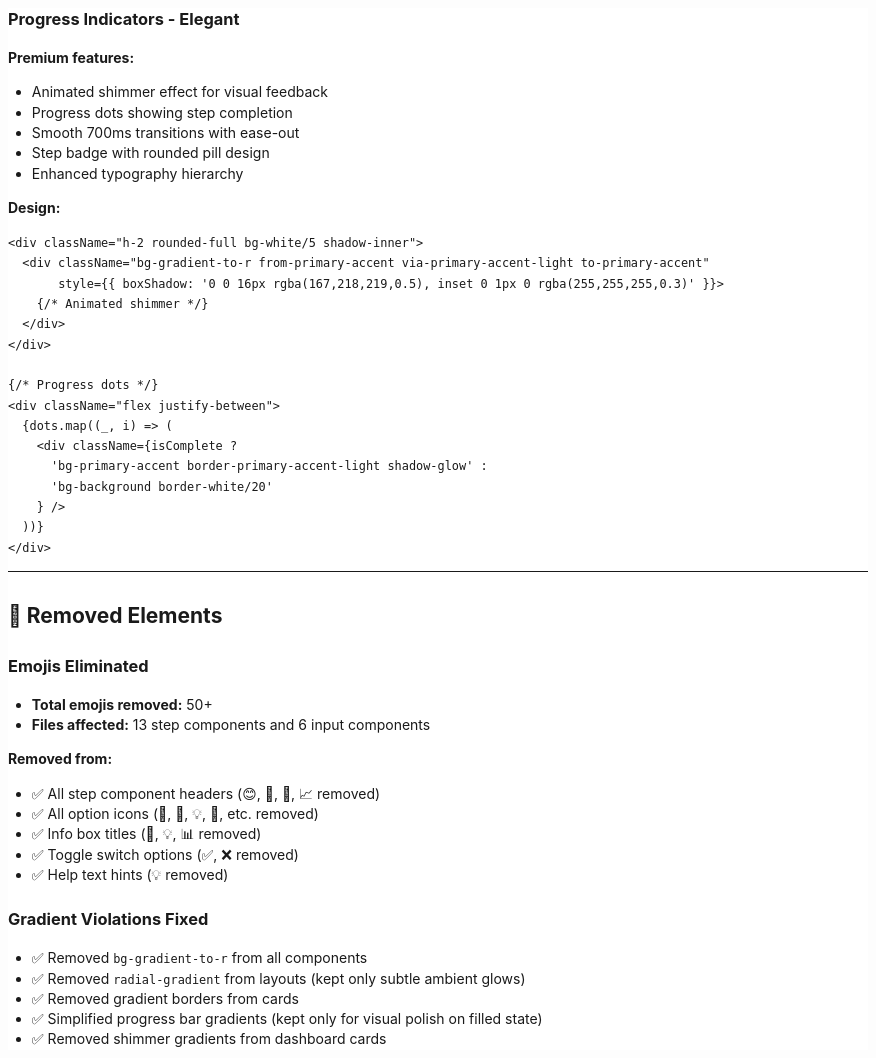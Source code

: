 ### Progress Indicators - Elegant
**Premium features:**
- Animated shimmer effect for visual feedback
- Progress dots showing step completion
- Smooth 700ms transitions with ease-out
- Step badge with rounded pill design
- Enhanced typography hierarchy

**Design:**
```tsx
<div className="h-2 rounded-full bg-white/5 shadow-inner">
  <div className="bg-gradient-to-r from-primary-accent via-primary-accent-light to-primary-accent"
       style={{ boxShadow: '0 0 16px rgba(167,218,219,0.5), inset 0 1px 0 rgba(255,255,255,0.3)' }}>
    {/* Animated shimmer */}
  </div>
</div>

{/* Progress dots */}
<div className="flex justify-between">
  {dots.map((_, i) => (
    <div className={isComplete ? 
      'bg-primary-accent border-primary-accent-light shadow-glow' :
      'bg-background border-white/20'
    } />
  ))}
</div>
```

---

## 🚫 Removed Elements

### Emojis Eliminated
- **Total emojis removed:** 50+
- **Files affected:** 13 step components and 6 input components

**Removed from:**
- ✅ All step component headers (😊, 🧠, 🎯, 📈 removed)
- ✅ All option icons (📝, 👤, 💡, 🏢, etc. removed)
- ✅ Info box titles (🎯, 💡, 📊 removed)
- ✅ Toggle switch options (✅, ❌ removed)
- ✅ Help text hints (💡 removed)

### Gradient Violations Fixed
- ✅ Removed `bg-gradient-to-r` from all components
- ✅ Removed `radial-gradient` from layouts (kept only subtle ambient glows)
- ✅ Removed gradient borders from cards
- ✅ Simplified progress bar gradients (kept only for visual polish on filled state)
- ✅ Removed shimmer gradients from dashboard cards
